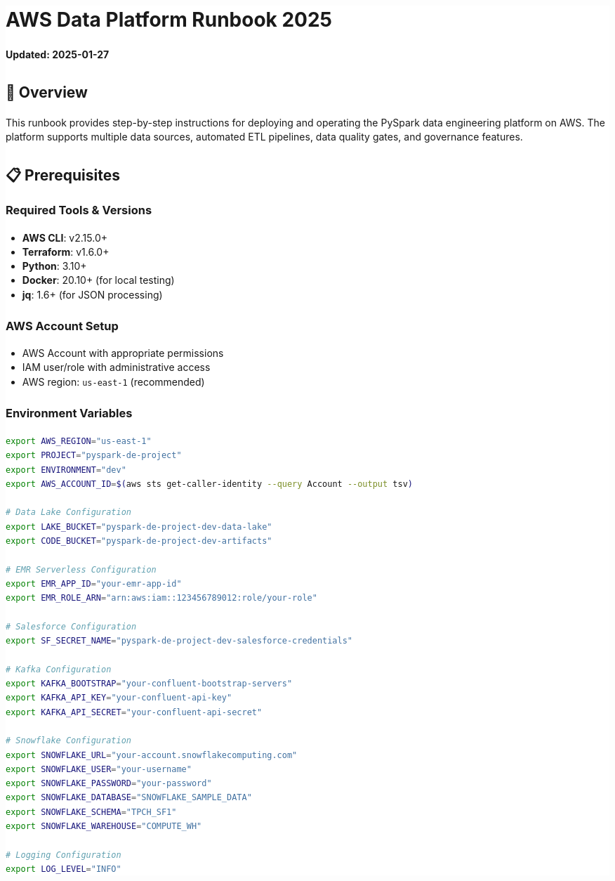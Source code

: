 # AWS Data Platform Runbook 2025
**Updated: 2025-01-27**

## 🎯 Overview

This runbook provides step-by-step instructions for deploying and operating the PySpark data engineering platform on AWS. The platform supports multiple data sources, automated ETL pipelines, data quality gates, and governance features.

## 📋 Prerequisites

### Required Tools & Versions
- **AWS CLI**: v2.15.0+
- **Terraform**: v1.6.0+
- **Python**: 3.10+
- **Docker**: 20.10+ (for local testing)
- **jq**: 1.6+ (for JSON processing)

### AWS Account Setup
- AWS Account with appropriate permissions
- IAM user/role with administrative access
- AWS region: `us-east-1` (recommended)

### Environment Variables
```bash
export AWS_REGION="us-east-1"
export PROJECT="pyspark-de-project"
export ENVIRONMENT="dev"
export AWS_ACCOUNT_ID=$(aws sts get-caller-identity --query Account --output tsv)

# Data Lake Configuration
export LAKE_BUCKET="pyspark-de-project-dev-data-lake"
export CODE_BUCKET="pyspark-de-project-dev-artifacts"

# EMR Serverless Configuration
export EMR_APP_ID="your-emr-app-id"
export EMR_ROLE_ARN="arn:aws:iam::123456789012:role/your-role"

# Salesforce Configuration
export SF_SECRET_NAME="pyspark-de-project-dev-salesforce-credentials"

# Kafka Configuration
export KAFKA_BOOTSTRAP="your-confluent-bootstrap-servers"
export KAFKA_API_KEY="your-confluent-api-key"
export KAFKA_API_SECRET="your-confluent-api-secret"

# Snowflake Configuration
export SNOWFLAKE_URL="your-account.snowflakecomputing.com"
export SNOWFLAKE_USER="your-username"
export SNOWFLAKE_PASSWORD="your-password"
export SNOWFLAKE_DATABASE="SNOWFLAKE_SAMPLE_DATA"
export SNOWFLAKE_SCHEMA="TPCH_SF1"
export SNOWFLAKE_WAREHOUSE="COMPUTE_WH"

# Logging Configuration
export LOG_LEVEL="INFO"
```
